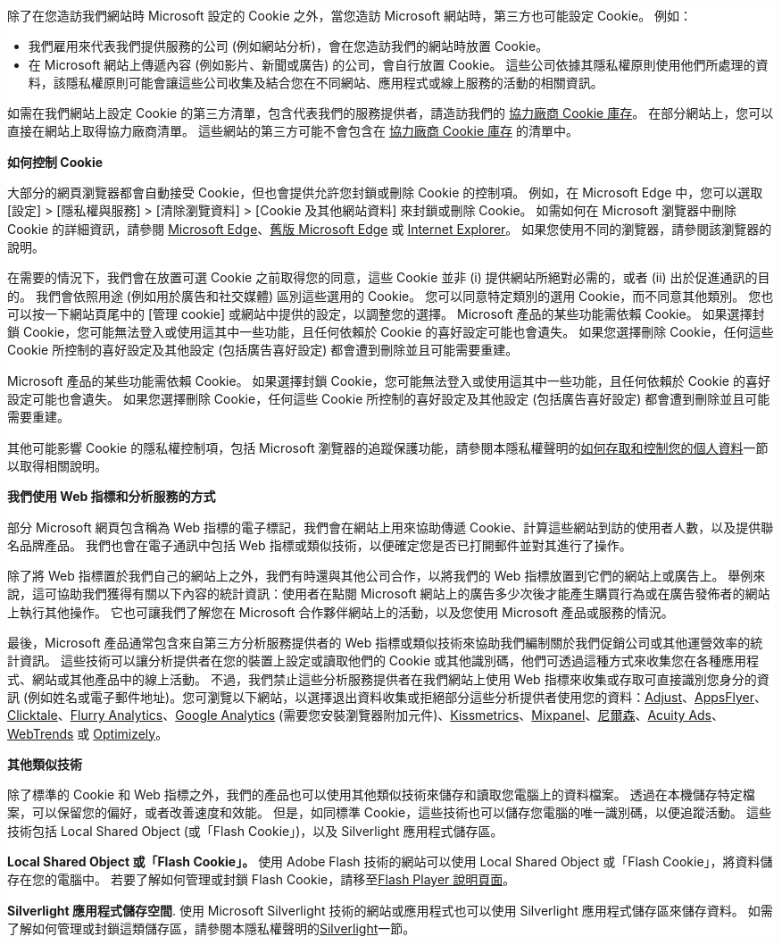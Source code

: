 除了在您造訪我們網站時 Microsoft 設定的 Cookie 之外，當您造訪 Microsoft 網站時，第三方也可能設定 Cookie。 例如：

+ 我們雇用來代表我們提供服務的公司 (例如網站分析)，會在您造訪我們的網站時放置 Cookie。
+ 在 Microsoft 網站上傳遞內容 (例如影片、新聞或廣告) 的公司，會自行放置 Cookie。 這些公司依據其隱私權原則使用他們所處理的資料，該隱私權原則可能會讓這些公司收集及結合您在不同網站、應用程式或線上服務的活動的相關資訊。

如需在我們網站上設定 Cookie 的第三方清單，包含代表我們的服務提供者，請造訪我們的 [協力廠商 Cookie 庫存](https://privacy.microsoft.com/privacystatement-third-party-cookies)。 在部分網站上，您可以直接在網站上取得協力廠商清單。 這些網站的第三方可能不會包含在 [協力廠商 Cookie 庫存](https://privacy.microsoft.com/privacystatement-third-party-cookies) 的清單中。

**如何控制 Cookie**

大部分的網頁瀏覽器都會自動接受 Cookie，但也會提供允許您封鎖或刪除 Cookie 的控制項。 例如，在 Microsoft Edge 中，您可以選取 [設定] > [隱私權與服務] > [清除瀏覽資料] > [Cookie 及其他網站資料] 來封鎖或刪除 Cookie。 如需如何在 Microsoft 瀏覽器中刪除 Cookie 的詳細資訊，請參閱 [Microsoft Edge](https://go.microsoft.com/fwlink/?linkid=2112473)、[舊版 Microsoft Edge](https://support.microsoft.com/microsoft-edge/delete-cookies-in-microsoft-edge-63947406-40ac-c3b8-57b9-2a946a29ae09) 或 [Internet Explorer](https://support.microsoft.com/windows/delete-and-manage-cookies-168dab11-0753-043d-7c16-ede5947fc64d)。 如果您使用不同的瀏覽器，請參閱該瀏覽器的說明。

在需要的情況下，我們會在放置可選 Cookie 之前取得您的同意，這些 Cookie 並非 (i) 提供網站所絕對必需的，或者 (ii) 出於促進通訊的目的。 我們會依照用途 (例如用於廣告和社交媒體) 區別這些選用的 Cookie。 您可以同意特定類別的選用 Cookie，而不同意其他類別。 您也可以按一下網站頁尾中的 [管理 cookie] 或網站中提供的設定，以調整您的選擇。 Microsoft 產品的某些功能需依賴 Cookie。 如果選擇封鎖 Cookie，您可能無法登入或使用這其中一些功能，且任何依賴於 Cookie 的喜好設定可能也會遺失。 如果您選擇刪除 Cookie，任何這些 Cookie 所控制的喜好設定及其他設定 (包括廣告喜好設定) 都會遭到刪除並且可能需要重建。

Microsoft 產品的某些功能需依賴 Cookie。 如果選擇封鎖 Cookie，您可能無法登入或使用這其中一些功能，且任何依賴於 Cookie 的喜好設定可能也會遺失。 如果您選擇刪除 Cookie，任何這些 Cookie 所控制的喜好設定及其他設定 (包括廣告喜好設定) 都會遭到刪除並且可能需要重建。

其他可能影響 Cookie 的隱私權控制項，包括 Microsoft 瀏覽器的追蹤保護功能，請參閱本隱私權聲明的[如何存取和控制您的個人資料](https://privacy.microsoft.com/zh-tw/privacystatement#mainhowtoaccesscontrolyourdatamodule)一節以取得相關說明。

**我們使用 Web 指標和分析服務的方式**

部分 Microsoft 網頁包含稱為 Web 指標的電子標記，我們會在網站上用來協助傳遞 Cookie、計算這些網站到訪的使用者人數，以及提供聯名品牌產品。 我們也會在電子通訊中包括 Web 指標或類似技術，以便確定您是否已打開郵件並對其進行了操作。

除了將 Web 指標置於我們自己的網站上之外，我們有時還與其他公司合作，以將我們的 Web 指標放置到它們的網站上或廣告上。 舉例來說，這可協助我們獲得有關以下內容的統計資訊：使用者在點閱 Microsoft 網站上的廣告多少次後才能產生購買行為或在廣告發佈者的網站上執行其他操作。 它也可讓我們了解您在 Microsoft 合作夥伴網站上的活動，以及您使用 Microsoft 產品或服務的情況。

最後，Microsoft 產品通常包含來自第三方分析服務提供者的 Web 指標或類似技術來協助我們編制關於我們促銷公司或其他運營效率的統計資訊。 這些技術可以讓分析提供者在您的裝置上設定或讀取他們的 Cookie 或其他識別碼，他們可透過這種方式來收集您在各種應用程式、網站或其他產品中的線上活動。 不過，我們禁止這些分析服務提供者在我們網站上使用 Web 指標來收集或存取可直接識別您身分的資訊 (例如姓名或電子郵件地址)。您可瀏覽以下網站，以選擇退出資料收集或拒絕部分這些分析提供者使用您的資料：[Adjust](https://www.adjust.com/opt-out/)、[AppsFlyer](https://www.appsflyer.com/optout)、[Clicktale](https://www.clicktale.net/disable.html)、[Flurry Analytics](https://developer.yahoo.com/flurry/end-user-opt-out/)、[Google Analytics](https://tools.google.com/dlpage/gaoptout) (需要您安裝瀏覽器附加元件)、[Kissmetrics](https://signin.kissmetrics.com/privacy/#controls)、[Mixpanel](https://mixpanel.com/optout)、[尼爾森](https://priv-policy.imrworldwide.com/priv/browser/us/en/optout.html)、[Acuity Ads](https://www.acuityads.com/opt-out/)、[WebTrends](https://ondemand.webtrends.com/support/optout.asp) 或 [Optimizely](https://www.optimizely.com/legal/opt-out/)。

**其他類似技術**

除了標準的 Cookie 和 Web 指標之外，我們的產品也可以使用其他類似技術來儲存和讀取您電腦上的資料檔案。 透過在本機儲存特定檔案，可以保留您的偏好，或者改善速度和效能。 但是，如同標準 Cookie，這些技術也可以儲存您電腦的唯一識別碼，以便追蹤活動。 這些技術包括 Local Shared Object (或「Flash Cookie」)，以及 Silverlight 應用程式儲存區。

**Local Shared Object 或「Flash Cookie」。** 使用 Adobe Flash 技術的網站可以使用 Local Shared Object 或「Flash Cookie」，將資料儲存在您的電腦中。 若要了解如何管理或封鎖 Flash Cookie，請移至[Flash Player 說明頁面](https://www.macromedia.com/support/documentation/en/flashplayer/help/settings_manager.html)。

**Silverlight 應用程式儲存空間**. 使用 Microsoft Silverlight 技術的網站或應用程式也可以使用 Silverlight 應用程式儲存區來儲存資料。 如需了解如何管理或封鎖這類儲存區，請參閱本隱私權聲明的[Silverlight](https://privacy.microsoft.com/zh-tw/privacystatement#mainsilverlightmodule)一節。

